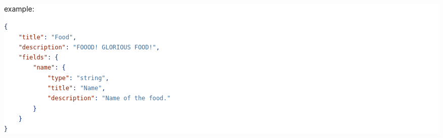 example:
```JSON
{
    "title": "Food",
    "description": "FOOOD! GLORIOUS FOOD!",
    "fields": {
        "name": {
            "type": "string",
            "title": "Name",
            "description": "Name of the food."
        }
    }
}
```